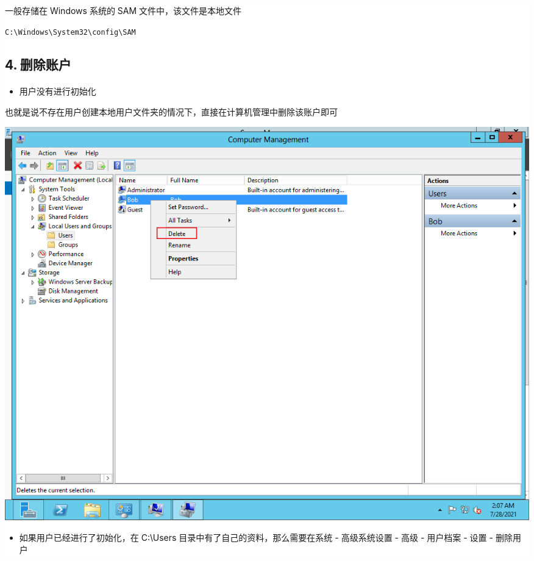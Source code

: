 一般存储在 Windows 系统的 SAM 文件中，该文件是本地文件

~~~
C:\Windows\System32\config\SAM
~~~



## 4. 删除账户

- 用户没有进行初始化

也就是说不存在用户创建本地用户文件夹的情况下，直接在计算机管理中删除该账户即可

![image-20210728170713766](images/winserver/image-20210728170713766.png)



- 如果用户已经进行了初始化，在 C:\Users 目录中有了自己的资料，那么需要在系统 - 高级系统设置 - 高级 - 用户档案 - 设置 - 删除用户
